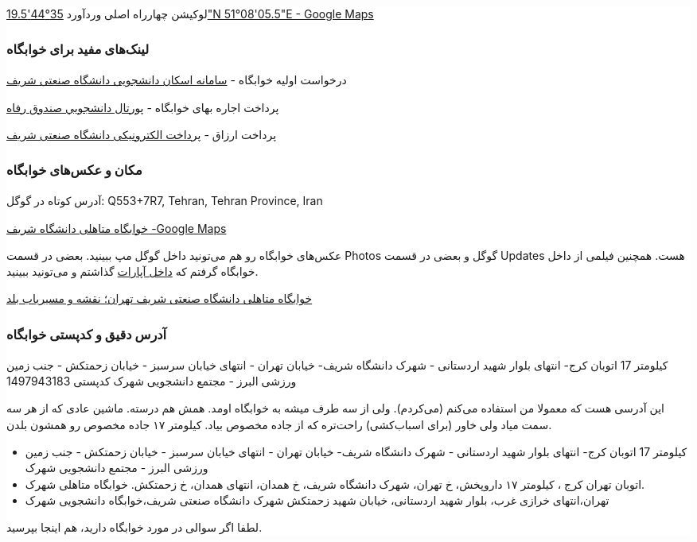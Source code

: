 لوکیشن چهارراه اصلی وردآورد [35°44'19.5"N 51°08'05.5"E - Google Maps](https://goo.gl/maps/UbwtQpNj3mXdNPJU8)

### لینک‌های مفید برای خوابگاه
درخواست اولیه خوابگاه -  [سامانه اسکان دانشجویی دانشگاه صنعتی شریف](https://dorm.sharif.ir/)

پرداخت اجاره بهای خوابگاه - [پورتال دانشجويي صندوق رفاه](https://bp.swf.ir/)

پرداخت ارزاق - [پرداخت الکترونیکی دانشگاه صنعتی شریف](https://payment.sharif.ir/)

### مکان و عکس‌های خوابگاه
آدرس کوتاه در گوگل: Q553+7R7, Tehran, Tehran Province, Iran

[خوابگاه متاهلی دانشگاه شریف -Google Maps](https://goo.gl/maps/Eob3g7HgjP6UtZRX9)

عکس‌های خوابگاه رو هم می‌تونید داخل گوگل مپ ببینید. بعضی در قسمت Photos گوگل و بعضی در قسمت Updates هست. همچنین فیلمی از داخل خوابگاه گرفتم که [داخل آپارات](https://www.aparat.com/v/c0YwJ) گذاشتم و می‌تونید ببینید. 

[خوابگاه متاهلی دانشگاه صنعتی شریف تهران؛ نقشه و مسیریاب بلد](https://balad.ir/p/6jwhtq19IQqa11)

### آدرس دقیق و کدپستی خوابگاه
کیلومتر 17 اتوبان کرج- انتهای بلوار شهید اردستانی - شهرک دانشگاه شریف- خیابان تهران - انتهای خیابان سرسبز - خیابان زحمتکش - جنب زمین ورزشی البرز - مجتمع دانشجویی شهرک
کدپستی 1497943183

این آدرسی هست که معمولا من استفاده می‌کنم (می‌کردم). ولی از سه طرف میشه به خوابگاه اومد. همش هم درسته. ماشین عادی که از هر سه سمت میاد ولی خاور (برای اسباب‌کشی) راحت‌تره که از جاده مخصوص بیاد. کیلومتر ۱۷ جاده مخصوص رو همشون بلدن. 

- کیلومتر 17 اتوبان کرج- انتهای بلوار شهید اردستانی - شهرک دانشگاه شریف- خیابان تهران - انتهای خیابان سرسبز - خیابان زحمتکش - جنب زمین ورزشی البرز - مجتمع دانشجویی شهرک
- اتوبان تهران کرج ، کیلومتر ۱۷ داروپخش، خ تهران، شهرک دانشگاه شریف، خ همدان، انتهای همدان، خ زحمتکش. خوابگاه متاهلی شهرک. 
- تهران،انتهای خرازی غرب، بلوار شهید اردستانی، خیابان شهید زحمتکش شهرک دانشگاه صنعتی شریف،خوابگاه دانشجویی شهرک

لطفا اگر سوالی در مورد خوابگاه دارید، هم اینجا بپرسید. 